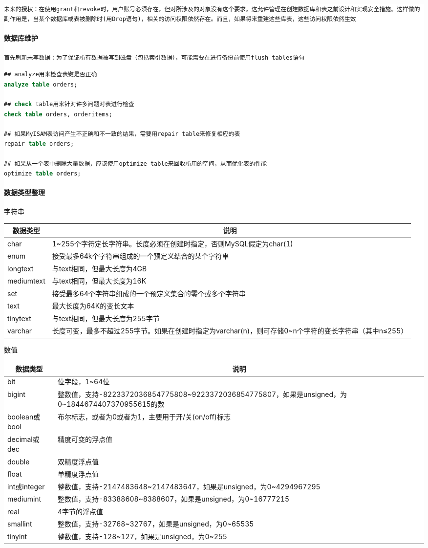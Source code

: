 `未来的授权：在使用grant和revoke时，用户账号必须存在，但对所涉及的对象没有这个要求。这允许管理在创建数据库和表之前设计和实现安全措施。这样做的副作用是，当某个数据库或表被删除时(用Drop语句)，相关的访问权限依然存在。而且，如果将来重建这些库表，这些访问权限依然生效`

#### 数据库维护

`首先刷新未写数据：为了保证所有数据被写到磁盘（包括索引数据），可能需要在进行备份前使用flush tables语句`

```sql
## analyze用来检查表键是否正确
analyze table orders;

## check table用来针对许多问题对表进行检查
check table orders, orderitems;

## 如果MyISAM表访问产生不正确和不一致的结果，需要用repair table来修复相应的表
repair table orders;

## 如果从一个表中删除大量数据，应该使用optimize table来回收所用的空间，从而优化表的性能
optimize table orders;
```

#### 数据类型整理

字符串

| 数据类型       | 说明                                                            |
| ---------- | ------------------------------------------------------------- |
| char       | 1~255个字符定长字符串。长度必须在创建时指定，否则MySQL假定为char(1)                    |
| enum       | 接受最多64k个字符串组成的一个预定义结合的某个字符串                                   |
| longtext   | 与text相同，但最大长度为4GB                                             |
| mediumtext | 与text相同，但最大长度为16K                                             |
| set        | 接受最多64个字符串组成的一个预定义集合的零个或多个字符串                                 |
| text       | 最大长度为64K的变长文本                                                 |
| tinytext   | 与text相同，但最大长度为255字节                                           |
| varchar    | 长度可变，最多不超过255字节。如果在创建时指定为varchar(n)，则可存储0~n个字符的变长字符串（其中n≤255） |

数值

| 数据类型         | 说明                                                                                  |
| ------------ | ----------------------------------------------------------------------------------- |
| bit          | 位字段，1~64位                                                                           |
| bigint       | 整数值，支持-8223372036854775808~9223372036854775807，如果是unsigned，为0~1844674407370955615的数 |
| boolean或bool | 布尔标志，或者为0或者为1，主要用于开/关(on/off)标志                                                     |
| decimal或dec  | 精度可变的浮点值                                                                            |
| double       | 双精度浮点值                                                                              |
| float        | 单精度浮点值                                                                              |
| int或integer  | 整数值，支持-2147483648~2147483647，如果是unsigned，为0~4294967295                              |
| mediumint    | 整数值，支持-83388608~8388607，如果是unsigned，为0~16777215                                     |
| real         | 4字节的浮点值                                                                             |
| smallint     | 整数值，支持-32768~32767，如果是unsigned，为0~65535                                             |
| tinyint      | 整数值，支持-128~127，如果是unsigned，为0~255                                                   |
